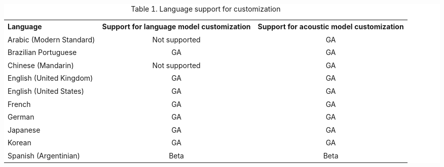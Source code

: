 <table>
  <caption>Table 1. Language support for customization</caption>
  <tr>
    <th style="text-align:left; vertical-align:bottom; width 24%">
      Language
    </th>
    <th style="text-align:center; vertical-align:bottom; width 37%">
      Support for language model customization
    </th>
    <th style="text-align:center; vertical-align:bottom; width 37%">
      Support for acoustic model customization
    </th>
  </tr>
  <tr>
    <td>Arabic (Modern Standard)</td>
    <td style="text-align:center">Not supported</td>
    <td style="text-align:center">GA</td>
  </tr>
  <tr>
    <td>Brazilian Portuguese</td>
    <td style="text-align:center">GA</td>
    <td style="text-align:center">GA</td>
  </tr>
  <tr>
    <td>Chinese (Mandarin)</td>
    <td style="text-align:center">Not supported</td>
    <td style="text-align:center">GA</td>
  </tr>
  <tr>
    <td>English (United Kingdom)</td>
    <td style="text-align:center">GA</td>
    <td style="text-align:center">GA</td>
  </tr>
  <tr>
    <td>English (United States)</td>
    <td style="text-align:center">GA</td>
    <td style="text-align:center">GA</td>
  </tr>
  <tr>
    <td>French</td>
    <td style="text-align:center">GA</td>
    <td style="text-align:center">GA</td>
  </tr>
  <tr>
    <td>German</td>
    <td style="text-align:center">GA</td>
    <td style="text-align:center">GA</td>
  </tr>
  <tr>
    <td>Japanese</td>
    <td style="text-align:center">GA</td>
    <td style="text-align:center">GA</td>
  </tr>
  <tr>
    <td>Korean</td>
    <td style="text-align:center">GA</td>
    <td style="text-align:center">GA</td>
  </tr>
  <tr>
    <td>Spanish (Argentinian)</td>
    <td style="text-align:center">Beta</td>
    <td style="text-align:center">Beta</td>
  </tr>
  <tr>